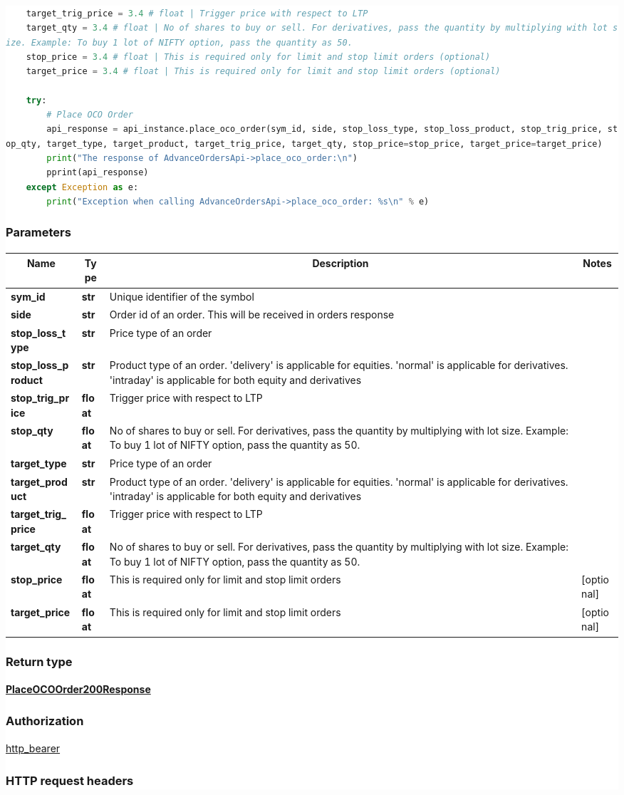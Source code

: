 ```python
    target_trig_price = 3.4 # float | Trigger price with respect to LTP
    target_qty = 3.4 # float | No of shares to buy or sell. For derivatives, pass the quantity by multiplying with lot size. Example: To buy 1 lot of NIFTY option, pass the quantity as 50.
    stop_price = 3.4 # float | This is required only for limit and stop limit orders (optional)
    target_price = 3.4 # float | This is required only for limit and stop limit orders (optional)

    try:
        # Place OCO Order
        api_response = api_instance.place_oco_order(sym_id, side, stop_loss_type, stop_loss_product, stop_trig_price, stop_qty, target_type, target_product, target_trig_price, target_qty, stop_price=stop_price, target_price=target_price)
        print("The response of AdvanceOrdersApi->place_oco_order:\n")
        pprint(api_response)
    except Exception as e:
        print("Exception when calling AdvanceOrdersApi->place_oco_order: %s\n" % e)
```



### Parameters


Name | Type | Description  | Notes
------------- | ------------- | ------------- | -------------
 **sym_id** | **str**| Unique identifier of the symbol | 
 **side** | **str**| Order id of an order. This will be received in orders response | 
 **stop_loss_type** | **str**| Price type of an order | 
 **stop_loss_product** | **str**| Product type of an order. &#39;delivery&#39; is applicable for equities. &#39;normal&#39; is applicable for derivatives. &#39;intraday&#39; is applicable for both equity and derivatives | 
 **stop_trig_price** | **float**| Trigger price with respect to LTP | 
 **stop_qty** | **float**| No of shares to buy or sell. For derivatives, pass the quantity by multiplying with lot size. Example: To buy 1 lot of NIFTY option, pass the quantity as 50. | 
 **target_type** | **str**| Price type of an order | 
 **target_product** | **str**| Product type of an order. &#39;delivery&#39; is applicable for equities. &#39;normal&#39; is applicable for derivatives. &#39;intraday&#39; is applicable for both equity and derivatives | 
 **target_trig_price** | **float**| Trigger price with respect to LTP | 
 **target_qty** | **float**| No of shares to buy or sell. For derivatives, pass the quantity by multiplying with lot size. Example: To buy 1 lot of NIFTY option, pass the quantity as 50. | 
 **stop_price** | **float**| This is required only for limit and stop limit orders | [optional] 
 **target_price** | **float**| This is required only for limit and stop limit orders | [optional] 

### Return type

[**PlaceOCOOrder200Response**](PlaceOCOOrder200Response.md)

### Authorization

[http_bearer](../README.md#http_bearer)

### HTTP request headers
